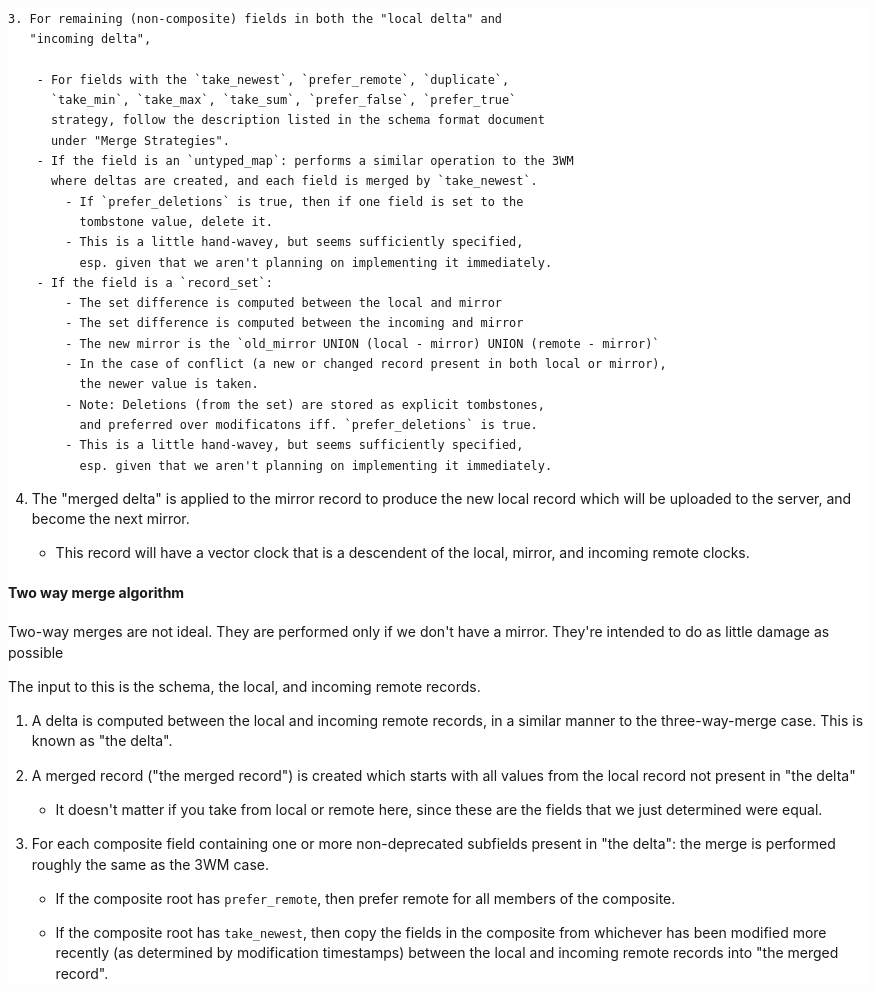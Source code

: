     3. For remaining (non-composite) fields in both the "local delta" and
       "incoming delta",

        - For fields with the `take_newest`, `prefer_remote`, `duplicate`,
          `take_min`, `take_max`, `take_sum`, `prefer_false`, `prefer_true`
          strategy, follow the description listed in the schema format document
          under "Merge Strategies".
        - If the field is an `untyped_map`: performs a similar operation to the 3WM
          where deltas are created, and each field is merged by `take_newest`.
            - If `prefer_deletions` is true, then if one field is set to the
              tombstone value, delete it.
            - This is a little hand-wavey, but seems sufficiently specified,
              esp. given that we aren't planning on implementing it immediately.
        - If the field is a `record_set`:
            - The set difference is computed between the local and mirror
            - The set difference is computed between the incoming and mirror
            - The new mirror is the `old_mirror UNION (local - mirror) UNION (remote - mirror)`
            - In the case of conflict (a new or changed record present in both local or mirror),
              the newer value is taken.
            - Note: Deletions (from the set) are stored as explicit tombstones,
              and preferred over modificatons iff. `prefer_deletions` is true.
            - This is a little hand-wavey, but seems sufficiently specified,
              esp. given that we aren't planning on implementing it immediately.

4. The "merged delta" is applied to the mirror record to produce the new local
   record which will be uploaded to the server, and become the next mirror.

    - This record will have a vector clock that is a descendent of the local,
      mirror, and incoming remote clocks.

#### Two way merge algorithm

Two-way merges are not ideal. They are performed only if we don't have a mirror.
They're intended to do as little damage as possible

The input to this is the schema, the local, and incoming remote records.

1. A delta is computed between the local and incoming remote records, in
   a similar manner to the three-way-merge case. This is known as "the delta".

2. A merged record ("the merged record") is created which starts with all values
   from the local record not present in "the delta"

    - It doesn't matter if you take from local or remote here, since
      these are the fields that we just determined were equal.

3. For each composite field containing one or more non-deprecated subfields
   present in "the delta": the merge is performed roughly the same as the 3WM
   case.

    - If the composite root has `prefer_remote`, then prefer
      remote for all members of the composite.

    - If the composite root has `take_newest`, then copy the fields
      in the composite from whichever has been modified more recently (as
      determined by modification timestamps) between the local and incoming
      remote records into "the merged record".
